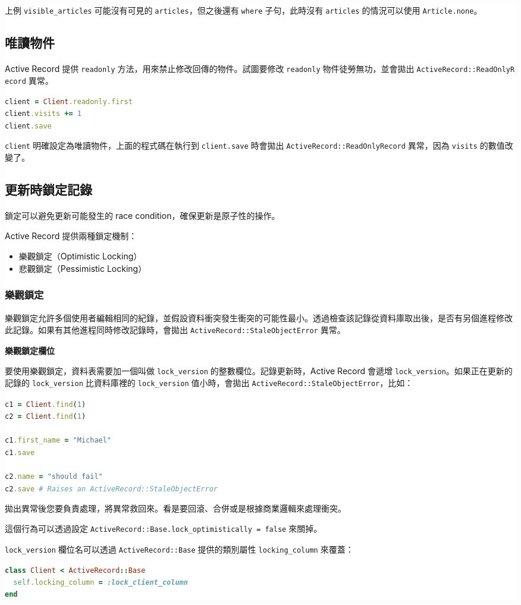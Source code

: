 上例 `visible_articles` 可能沒有可見的 `articles`，但之後還有 `where` 子句，此時沒有 `articles` 的情況可以使用 `Article.none`。

唯讀物件
----------------

Active Record 提供 `readonly` 方法，用來禁止修改回傳的物件。試圖要修改 `readonly` 物件徒勞無功，並會拋出 `ActiveRecord::ReadOnlyRecord` 異常。

```ruby
client = Client.readonly.first
client.visits += 1
client.save
```

`client` 明確設定為唯讀物件，上面的程式碼在執行到 `client.save` 時會拋出 `ActiveRecord::ReadOnlyRecord` 異常，因為 `visits` 的數值改變了。

更新時鎖定記錄
--------------------------

鎖定可以避免更新可能發生的 race condition，確保更新是原子性的操作。


Active Record 提供兩種鎖定機制：

* 樂觀鎖定（Optimistic Locking）
* 悲觀鎖定（Pessimistic Locking）

### 樂觀鎖定

樂觀鎖定允許多個使用者編輯相同的紀錄，並假設資料衝突發生衝突的可能性最小。透過檢查該記錄從資料庫取出後，是否有另個進程修改此記錄。如果有其他進程同時修改記錄時，會拋出 `ActiveRecord::StaleObjectError` 異常。

**樂觀鎖定欄位**

要使用樂觀鎖定，資料表需要加一個叫做 `lock_version` 的整數欄位。記錄更新時，Active Record 會遞增 `lock_version`。如果正在更新的記錄的 `lock_version` 比資料庫裡的 `lock_version` 值小時，會拋出 `ActiveRecord::StaleObjectError`，比如：

```ruby
c1 = Client.find(1)
c2 = Client.find(1)

c1.first_name = "Michael"
c1.save

c2.name = "should fail"
c2.save # Raises an ActiveRecord::StaleObjectError
```

拋出異常後您要負責處理，將異常救回來。看是要回滾、合併或是根據商業邏輯來處理衝突。

這個行為可以透過設定 `ActiveRecord::Base.lock_optimistically = false` 來關掉。

`lock_version` 欄位名可以透過 `ActiveRecord::Base` 提供的類別屬性 `locking_column` 來覆蓋：

```ruby
class Client < ActiveRecord::Base
  self.locking_column = :lock_client_column
end
```
